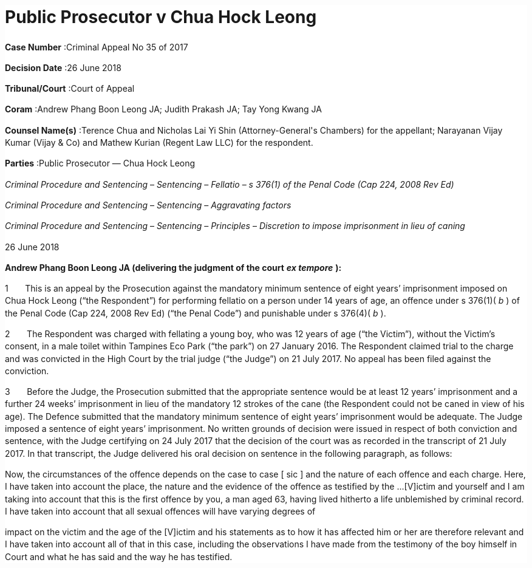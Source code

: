 # Public Prosecutor v Chua Hock Leong 



**Case Number** :Criminal Appeal No 35 of 2017 

**Decision Date** :26 June 2018 

**Tribunal/Court** :Court of Appeal 

**Coram** :Andrew Phang Boon Leong JA; Judith Prakash JA; Tay Yong Kwang JA 

**Counsel Name(s)** :Terence Chua and Nicholas Lai Yi Shin (Attorney-General's Chambers) for the appellant; Narayanan Vijay Kumar (Vijay & Co) and Mathew Kurian (Regent Law LLC) for the respondent. 

**Parties** :Public Prosecutor — Chua Hock Leong 

_Criminal Procedure and Sentencing_ – _Sentencing_ – _Fellatio_ – _s 376(1) of the Penal Code (Cap 224, 2008 Rev Ed)_ 

_Criminal Procedure and Sentencing_ – _Sentencing_ – _Aggravating factors_ 

_Criminal Procedure and Sentencing_ – _Sentencing_ – _Principles_ – _Discretion to impose imprisonment in lieu of caning_ 

26 June 2018 

**Andrew Phang Boon Leong JA (delivering the judgment of the court** **_ex tempore_** **):** 

1       This is an appeal by the Prosecution against the mandatory minimum sentence of eight years’ imprisonment imposed on Chua Hock Leong (“the Respondent”) for performing fellatio on a person under 14 years of age, an offence under s 376(1)( _b_ ) of the Penal Code (Cap 224, 2008 Rev Ed) (“the Penal Code”) and punishable under s 376(4)( _b_ ). 

2       The Respondent was charged with fellating a young boy, who was 12 years of age (“the Victim”), without the Victim’s consent, in a male toilet within Tampines Eco Park (“the park”) on 27 January 2016. The Respondent claimed trial to the charge and was convicted in the High Court by the trial judge (“the Judge”) on 21 July 2017. No appeal has been filed against the conviction. 

3       Before the Judge, the Prosecution submitted that the appropriate sentence would be at least 12 years’ imprisonment and a further 24 weeks’ imprisonment in lieu of the mandatory 12 strokes of the cane (the Respondent could not be caned in view of his age). The Defence submitted that the mandatory minimum sentence of eight years’ imprisonment would be adequate. The Judge imposed a sentence of eight years’ imprisonment. No written grounds of decision were issued in respect of both conviction and sentence, with the Judge certifying on 24 July 2017 that the decision of the court was as recorded in the transcript of 21 July 2017. In that transcript, the Judge delivered his oral decision on sentence in the following paragraph, as follows: 

 Now, the circumstances of the offence depends on the case to case [ sic ] and the nature of each offence and each charge. Here, I have taken into account the place, the nature and the evidence of the offence as testified by the ...[V]ictim and yourself and I am taking into account that this is the first offence by you, a man aged 63, having lived hitherto a life unblemished by criminal record. I have taken into account that all sexual offences will have varying degrees of 


 impact on the victim and the age of the [V]ictim and his statements as to how it has affected him or her are therefore relevant and I have taken into account all of that in this case, including the observations I have made from the testimony of the boy himself in Court and what he has said and the way he has testified. 
